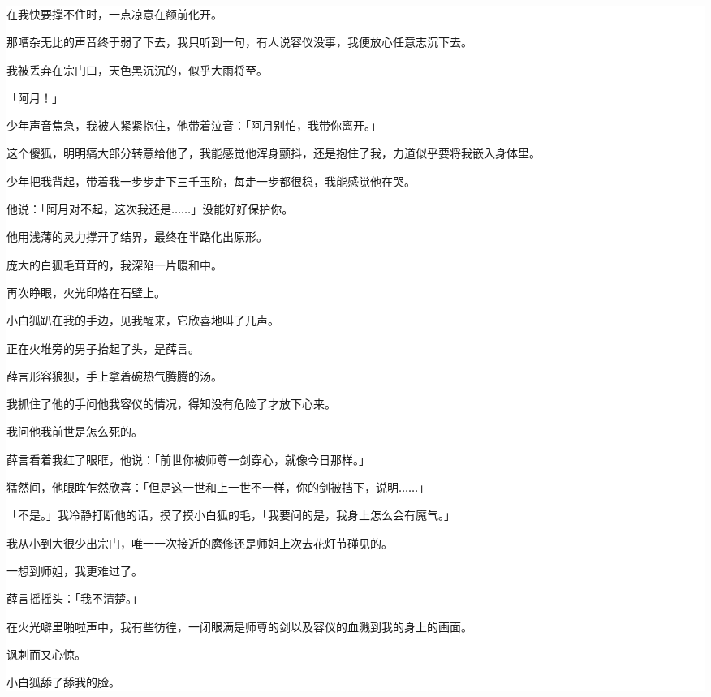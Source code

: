 在我快要撑不住时，一点凉意在额前化开。


那嘈杂无比的声音终于弱了下去，我只听到一句，有人说容仪没事，我便放心任意志沉下去。


我被丢弃在宗门口，天色黑沉沉的，似乎大雨将至。


「阿月！」


少年声音焦急，我被人紧紧抱住，他带着泣音：「阿月别怕，我带你离开。」


这个傻狐，明明痛大部分转意给他了，我能感觉他浑身颤抖，还是抱住了我，力道似乎要将我嵌入身体里。


少年把我背起，带着我一步步走下三千玉阶，每走一步都很稳，我能感觉他在哭。


他说：「阿月对不起，这次我还是……」没能好好保护你。


他用浅薄的灵力撑开了结界，最终在半路化出原形。


庞大的白狐毛茸茸的，我深陷一片暖和中。


再次睁眼，火光印烙在石壁上。


小白狐趴在我的手边，见我醒来，它欣喜地叫了几声。


正在火堆旁的男子抬起了头，是薛言。


薛言形容狼狈，手上拿着碗热气腾腾的汤。


我抓住了他的手问他我容仪的情况，得知没有危险了才放下心来。


我问他我前世是怎么死的。


薛言看着我红了眼眶，他说：「前世你被师尊一剑穿心，就像今日那样。」


猛然间，他眼眸乍然欣喜：「但是这一世和上一世不一样，你的剑被挡下，说明……」


「不是。」我冷静打断他的话，摸了摸小白狐的毛，「我要问的是，我身上怎么会有魔气。」


我从小到大很少出宗门，唯一一次接近的魔修还是师姐上次去花灯节碰见的。


一想到师姐，我更难过了。


薛言摇摇头：「我不清楚。」


在火光噼里啪啦声中，我有些彷徨，一闭眼满是师尊的剑以及容仪的血溅到我的身上的画面。


讽刺而又心惊。


小白狐舔了舔我的脸。
